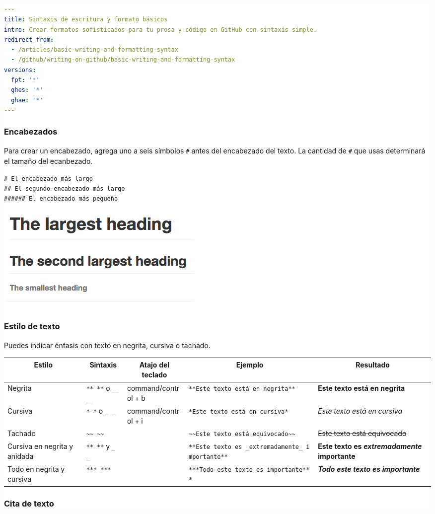 ```yaml
---
title: Sintaxis de escritura y formato básicos
intro: Crear formatos sofisticados para tu prosa y código en GitHub con sintaxis simple.
redirect_from:
  - /articles/basic-writing-and-formatting-syntax
  - /github/writing-on-github/basic-writing-and-formatting-syntax
versions:
  fpt: '*'
  ghes: '*'
  ghae: '*'
---
```

### Encabezados

Para crear un encabezado, agrega uno a seis símbolos `#` antes del encabezado del texto. La cantidad de `#`</code> que usas determinará el tamaño del ecanbezado.

```
# El encabezado más largo
## El segundo encabezado más largo
###### El encabezado más pequeño
```

![Encabezados H1, H2 y H6 representados](/assets/images/help/writing/headings-rendered.png)

### Estilo de texto

Puedes indicar énfasis con texto en negrita, cursiva o tachado.

| Estilo                       | Sintaxis          | Atajo del teclado   | Ejemplo                                         | Resultado                                     |
| ---------------------------- | ----------------- | ------------------- | ----------------------------------------------- | --------------------------------------------- |
| Negrita                      | `** **` o `__ __` | command/control + b | `**Este texto está en negrita**`                | **Este texto está en negrita**                |
| Cursiva                      | `* *` o `_ _`     | command/control + i | `*Este texto está en cursiva*`                  | *Este texto está en cursiva*                  |
| Tachado                      | `~~ ~~`           |                     | `~~Este texto está equivocado~~`                | ~~Este texto está equivocado~~                |
| Cursiva en negrita y anidada | `** **` y `_ _`   |                     | `**Este texto es _extremadamente_ importante**` | **Este texto es _extremadamente_ importante** |
| Todo en negrita y cursiva    | `*** ***`         |                     | `***Todo este texto es importante***`           | ***Todo este texto es importante***           |

### Cita de texto
